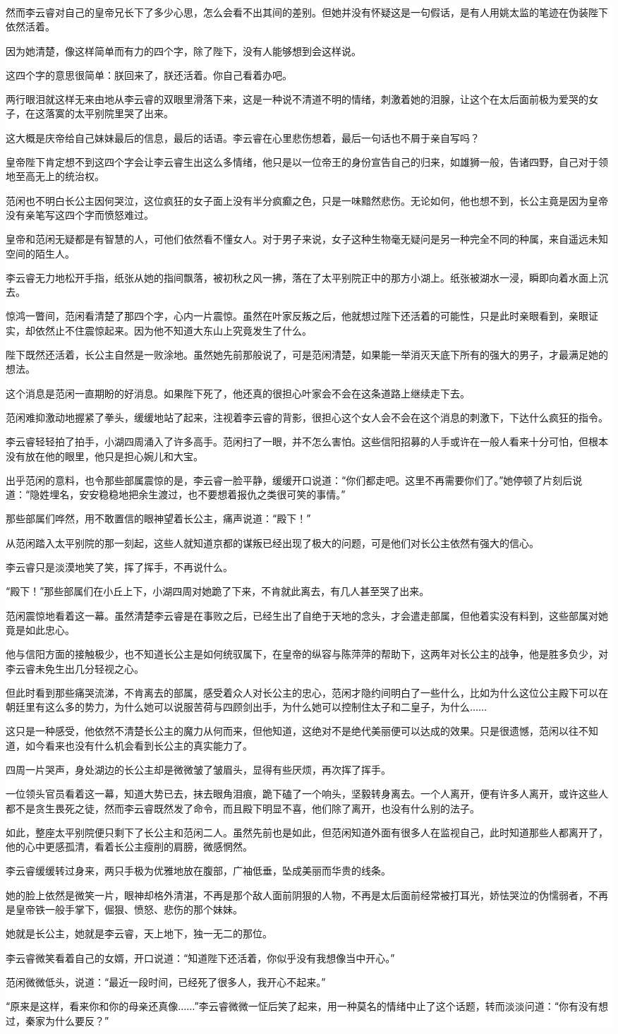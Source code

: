 然而李云睿对自己的皇帝兄长下了多少心思，怎么会看不出其间的差别。但她并没有怀疑这是一句假话，是有人用姚太监的笔迹在伪装陛下依然活着。

因为她清楚，像这样简单而有力的四个字，除了陛下，没有人能够想到会这样说。

这四个字的意思很简单：朕回来了，朕还活着。你自己看着办吧。

两行眼泪就这样无来由地从李云睿的双眼里滑落下来，这是一种说不清道不明的情绪，刺激着她的泪腺，让这个在太后面前极为爱哭的女子，在这落寞的太平别院里哭了出来。

这大概是庆帝给自己妹妹最后的信息，最后的话语。李云睿在心里悲伤想着，最后一句话也不屑于亲自写吗？

皇帝陛下肯定想不到这四个字会让李云睿生出这么多情绪，他只是以一位帝王的身份宣告自己的归来，如雄狮一般，告诸四野，自己对于领地至高无上的统治权。

范闲也不明白长公主因何哭泣，这位疯狂的女子面上没有半分疯癫之色，只是一味黯然悲伤。无论如何，他也想不到，长公主竟是因为皇帝没有亲笔写这四个字而愤怒难过。

皇帝和范闲无疑都是有智慧的人，可他们依然看不懂女人。对于男子来说，女子这种生物毫无疑问是另一种完全不同的种属，来自遥远未知空间的陌生人。

李云睿无力地松开手指，纸张从她的指间飘落，被初秋之风一拂，落在了太平别院正中的那方小湖上。纸张被湖水一浸，瞬即向着水面上沉去。

惊鸿一瞥间，范闲看清楚了那四个字，心内一片震惊。虽然在叶家反叛之后，他就想过陛下还活着的可能性，只是此时亲眼看到，亲眼证实，却依然止不住震惊起来。因为他不知道大东山上究竟发生了什么。

陛下既然还活着，长公主自然是一败涂地。虽然她先前那般说了，可是范闲清楚，如果能一举消灭天底下所有的强大的男子，才最满足她的想法。

这个消息是范闲一直期盼的好消息。如果陛下死了，他还真的很担心叶家会不会在这条道路上继续走下去。

范闲难抑激动地握紧了拳头，缓缓地站了起来，注视着李云睿的背影，很担心这个女人会不会在这个消息的刺激下，下达什么疯狂的指令。

李云睿轻轻拍了拍手，小湖四周涌入了许多高手。范闲扫了一眼，并不怎么害怕。这些信阳招募的人手或许在一般人看来十分可怕，但根本没有放在他的眼里，他只是担心婉儿和大宝。

出乎范闲的意料，也令那些部属震惊的是，李云睿一脸平静，缓缓开口说道：“你们都走吧。这里不再需要你们了。”她停顿了片刻后说道：“隐姓埋名，安安稳稳地把余生渡过，也不要想着报仇之类很可笑的事情。”

那些部属们哗然，用不敢置信的眼神望着长公主，痛声说道：“殿下！”

从范闲踏入太平别院的那一刻起，这些人就知道京都的谋叛已经出现了极大的问题，可是他们对长公主依然有强大的信心。

李云睿只是淡漠地笑了笑，挥了挥手，不再说什么。

“殿下！”那些部属们在小丘上下，小湖四周对她跪了下来，不肯就此离去，有几人甚至哭了出来。

范闲震惊地看着这一幕。虽然清楚李云睿是在事败之后，已经生出了自绝于天地的念头，才会遣走部属，但他着实没有料到，这些部属对她竟是如此忠心。

他与信阳方面的接触极少，也不知道长公主是如何统驭属下，在皇帝的纵容与陈萍萍的帮助下，这两年对长公主的战争，他是胜多负少，对李云睿未免生出几分轻视之心。

但此时看到那些痛哭流涕，不肯离去的部属，感受着众人对长公主的忠心，范闲才隐约间明白了一些什么，比如为什么这位公主殿下可以在朝廷里有这么多的势力，为什么她可以说服苦荷与四顾剑出手，为什么她可以控制住太子和二皇子，为什么……

这只是一种感受，他依然不清楚长公主的魔力从何而来，但他知道，这绝对不是绝代美丽便可以达成的效果。只是很遗憾，范闲以往不知道，如今看来也没有什么机会看到长公主的真实能力了。

四周一片哭声，身处湖边的长公主却是微微皱了皱眉头，显得有些厌烦，再次挥了挥手。

一位领头官员看着这一幕，知道大势已去，抹去眼角泪痕，跪下磕了一个响头，坚毅转身离去。一个人离开，便有许多人离开，或许这些人都不是贪生畏死之徒，然而李云睿既然发了命令，而且殿下明显不喜，他们除了离开，也没有什么别的法子。

如此，整座太平别院便只剩下了长公主和范闲二人。虽然先前也是如此，但范闲知道外面有很多人在监视自己，此时知道那些人都离开了，他的心中更感孤清，看着长公主瘦削的肩膀，微感惘然。

李云睿缓缓转过身来，两只手极为优雅地放在腹部，广袖低垂，坠成美丽而华贵的线条。

她的脸上依然是微笑一片，眼神却格外清湛，不再是那个敌人面前阴狠的人物，不再是太后面前经常被打耳光，娇怯哭泣的伪懦弱者，不再是皇帝铁一般手掌下，倔狠、愤怒、悲伤的那个妹妹。

她就是长公主，她就是李云睿，天上地下，独一无二的那位。

李云睿微笑看着自己的女婿，开口说道：“知道陛下还活着，你似乎没有我想像当中开心。”

范闲微微低头，说道：“最近一段时间，已经死了很多人，我开心不起来。”

“原来是这样，看来你和你的母亲还真像……”李云睿微微一怔后笑了起来，用一种莫名的情绪中止了这个话题，转而淡淡问道：“你有没有想过，秦家为什么要反？”
